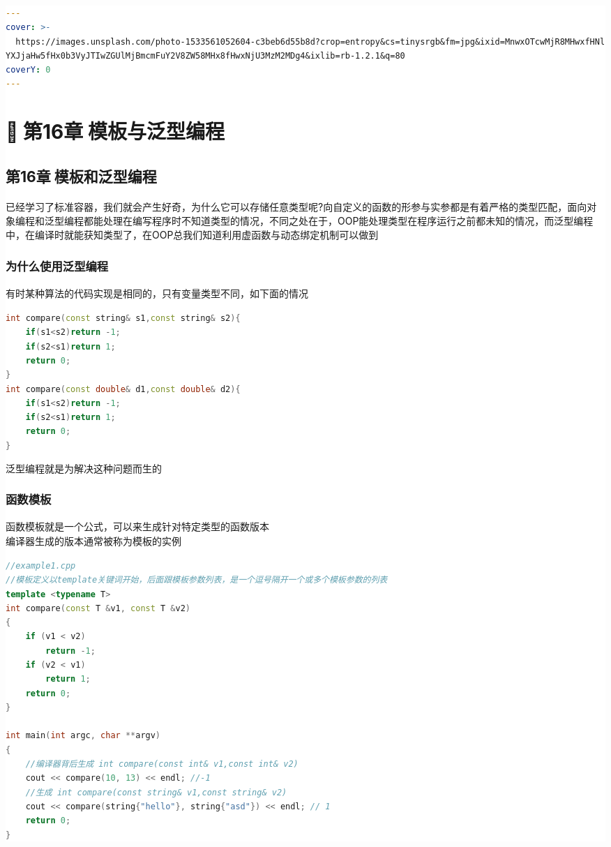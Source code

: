 ```yaml
---
cover: >-
  https://images.unsplash.com/photo-1533561052604-c3beb6d55b8d?crop=entropy&cs=tinysrgb&fm=jpg&ixid=MnwxOTcwMjR8MHwxfHNlYXJjaHw5fHx0b3VyJTIwZGUlMjBmcmFuY2V8ZW58MHx8fHwxNjU3MzM2MDg4&ixlib=rb-1.2.1&q=80
coverY: 0
---
```


# 🧸 第16章 模板与泛型编程

## 第16章 模板和泛型编程

已经学习了标准容器，我们就会产生好奇，为什么它可以存储任意类型呢?向自定义的函数的形参与实参都是有着严格的类型匹配，面向对象编程和泛型编程都能处理在编写程序时不知道类型的情况，不同之处在于，OOP能处理类型在程序运行之前都未知的情况，而泛型编程中，在编译时就能获知类型了，在OOP总我们知道利用虚函数与动态绑定机制可以做到

### 为什么使用泛型编程

有时某种算法的代码实现是相同的，只有变量类型不同，如下面的情况

```cpp
int compare(const string& s1,const string& s2){
    if(s1<s2)return -1;
    if(s2<s1)return 1;
    return 0;
}
int compare(const double& d1,const double& d2){
    if(s1<s2)return -1;
    if(s2<s1)return 1;
    return 0;
}
```

泛型编程就是为解决这种问题而生的

### 函数模板

函数模板就是一个公式，可以来生成针对特定类型的函数版本\
编译器生成的版本通常被称为模板的实例

```cpp
//example1.cpp
//模板定义以template关键词开始，后面跟模板参数列表，是一个逗号隔开一个或多个模板参数的列表
template <typename T>
int compare(const T &v1, const T &v2)
{
    if (v1 < v2)
        return -1;
    if (v2 < v1)
        return 1;
    return 0;
}

int main(int argc, char **argv)
{
    //编译器背后生成 int compare(const int& v1,const int& v2)
    cout << compare(10, 13) << endl; //-1
    //生成 int compare(const string& v1,const string& v2)
    cout << compare(string{"hello"}, string{"asd"}) << endl; // 1
    return 0;
}
```
